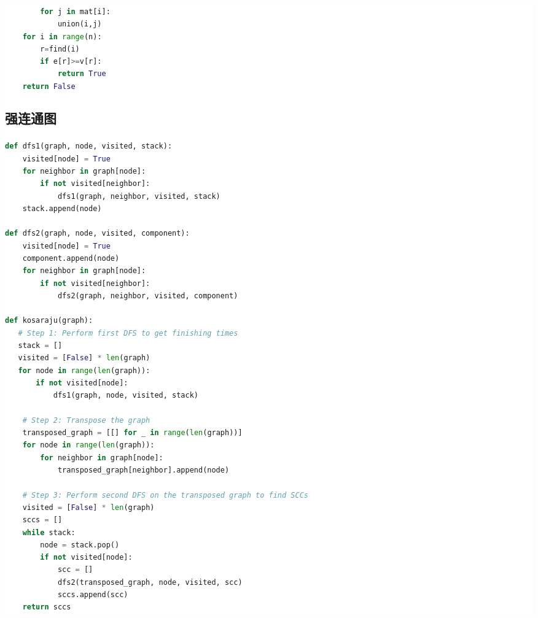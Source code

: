 ```python
        for j in mat[i]:
            union(i,j)
    for i in range(n):
        r=find(i)
        if e[r]>=v[r]:
            return True
    return False
```

## 强连通图

```python
def dfs1(graph, node, visited, stack):
    visited[node] = True
    for neighbor in graph[node]:
        if not visited[neighbor]:
            dfs1(graph, neighbor, visited, stack)
    stack.append(node)

def dfs2(graph, node, visited, component):
    visited[node] = True
    component.append(node)
    for neighbor in graph[node]:
        if not visited[neighbor]:
            dfs2(graph, neighbor, visited, component)

def kosaraju(graph):
   # Step 1: Perform first DFS to get finishing times
   stack = []
   visited = [False] * len(graph)
   for node in range(len(graph)):
       if not visited[node]:
           dfs1(graph, node, visited, stack)
   
    # Step 2: Transpose the graph
    transposed_graph = [[] for _ in range(len(graph))]
    for node in range(len(graph)):
        for neighbor in graph[node]:
            transposed_graph[neighbor].append(node)
    
    # Step 3: Perform second DFS on the transposed graph to find SCCs
    visited = [False] * len(graph)
    sccs = []
    while stack:
        node = stack.pop()
        if not visited[node]:
            scc = []
            dfs2(transposed_graph, node, visited, scc)
            sccs.append(scc)
    return sccs
```

